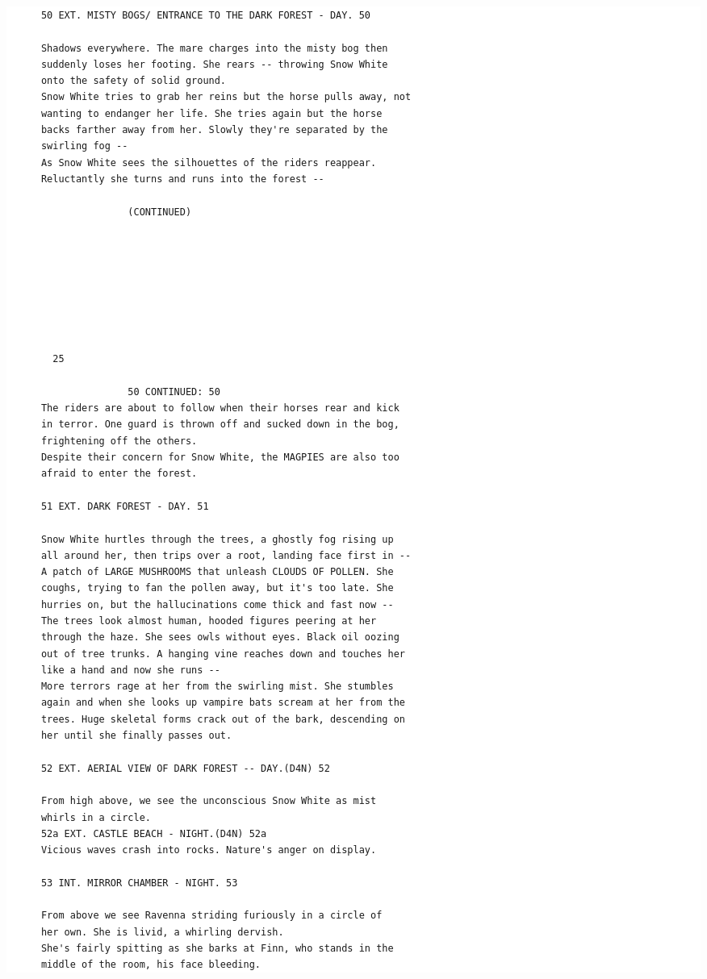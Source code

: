           50 EXT. MISTY BOGS/ ENTRANCE TO THE DARK FOREST - DAY. 50

          Shadows everywhere. The mare charges into the misty bog then
          suddenly loses her footing. She rears -- throwing Snow White
          onto the safety of solid ground.
          Snow White tries to grab her reins but the horse pulls away, not
          wanting to endanger her life. She tries again but the horse
          backs farther away from her. Slowly they're separated by the
          swirling fog --
          As Snow White sees the silhouettes of the riders reappear.
          Reluctantly she turns and runs into the forest --

                         (CONTINUED)

                         

                         

                         

                         
            25

                         50 CONTINUED: 50
          The riders are about to follow when their horses rear and kick
          in terror. One guard is thrown off and sucked down in the bog,
          frightening off the others.
          Despite their concern for Snow White, the MAGPIES are also too
          afraid to enter the forest.

          51 EXT. DARK FOREST - DAY. 51

          Snow White hurtles through the trees, a ghostly fog rising up
          all around her, then trips over a root, landing face first in --
          A patch of LARGE MUSHROOMS that unleash CLOUDS OF POLLEN. She
          coughs, trying to fan the pollen away, but it's too late. She
          hurries on, but the hallucinations come thick and fast now --
          The trees look almost human, hooded figures peering at her
          through the haze. She sees owls without eyes. Black oil oozing
          out of tree trunks. A hanging vine reaches down and touches her
          like a hand and now she runs --
          More terrors rage at her from the swirling mist. She stumbles
          again and when she looks up vampire bats scream at her from the
          trees. Huge skeletal forms crack out of the bark, descending on
          her until she finally passes out.

          52 EXT. AERIAL VIEW OF DARK FOREST -- DAY.(D4N) 52

          From high above, we see the unconscious Snow White as mist
          whirls in a circle.
          52a EXT. CASTLE BEACH - NIGHT.(D4N) 52a
          Vicious waves crash into rocks. Nature's anger on display.

          53 INT. MIRROR CHAMBER - NIGHT. 53

          From above we see Ravenna striding furiously in a circle of
          her own. She is livid, a whirling dervish.
          She's fairly spitting as she barks at Finn, who stands in the
          middle of the room, his face bleeding.
